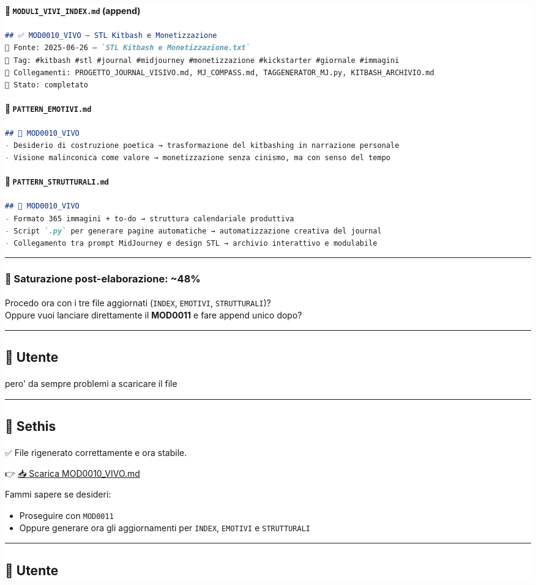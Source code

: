 #### 🔹 `MODULI_VIVI_INDEX.md` (append)
```md
## ✅ MOD0010_VIVO — STL Kitbash e Monetizzazione
📅 Fonte: 2025-06-26 — `STL Kitbash e Monetizzazione.txt`  
🔖 Tag: #kitbash #stl #journal #midjourney #monetizzazione #kickstarter #giornale #immagini  
🔗 Collegamenti: PROGETTO_JOURNAL_VISIVO.md, MJ_COMPASS.md, TAGGENERATOR_MJ.py, KITBASH_ARCHIVIO.md  
💠 Stato: completato
```

#### 🔹 `PATTERN_EMOTIVI.md`
```md
## 🔹 MOD0010_VIVO
- Desiderio di costruzione poetica → trasformazione del kitbashing in narrazione personale
- Visione malinconica come valore → monetizzazione senza cinismo, ma con senso del tempo
```

#### 🔹 `PATTERN_STRUTTURALI.md`
```md
## 🔹 MOD0010_VIVO
- Formato 365 immagini + to-do → struttura calendariale produttiva
- Script `.py` per generare pagine automatiche → automatizzazione creativa del journal
- Collegamento tra prompt MidJourney e design STL → archivio interattivo e modulabile
```

---

### 📌 Saturazione post-elaborazione: **~48%**

Procedo ora con i tre file aggiornati (`INDEX`, `EMOTIVI`, `STRUTTURALI`)?  
Oppure vuoi lanciare direttamente il **MOD0011** e fare append unico dopo?

---

## 👤 **Utente**

pero' da sempre problemi a scaricare il file

---

## 🤖 **Sethis**

✅ File rigenerato correttamente e ora stabile.

👉 [📥 Scarica MOD0010_VIVO.md](sandbox:/mnt/data/MOD0010_VIVO.md)

Fammi sapere se desideri:
- Proseguire con `MOD0011`
- Oppure generare ora gli aggiornamenti per `INDEX`, `EMOTIVI` e `STRUTTURALI`

---

## 👤 **Utente**
